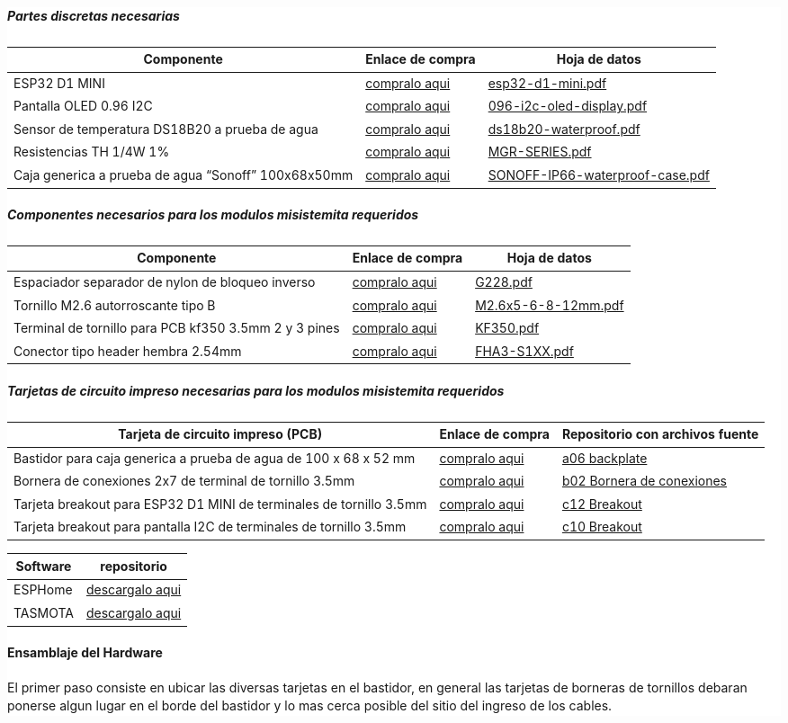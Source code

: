 ##### Partes discretas necesarias

| Componente        | Enlace de compra | Hoja de datos                                   |
| ----------------- | ---------------- | ----------------------------------------------- |
| ESP32 D1 MINI     | [compralo aqui](https://s.click.aliexpress.com/e/_DlJju2n) | [esp32-d1-mini.pdf](/assets/pdf/esp32-d1-mini.pdf) |
| Pantalla OLED 0.96 I2C | [compralo aqui](https://s.click.aliexpress.com/e/_DBmZwu3) | [096-i2c-oled-display.pdf](/assets/pdf/096-i2c-oled-display.pdf) |
| Sensor de temperatura DS18B20 a prueba de agua |[compralo aqui](https://s.click.aliexpress.com/e/_DCzX5Mn)|[ds18b20-waterproof.pdf](/assets/pdf/ds18b20-waterproof.pdf)|
| Resistencias TH 1/4W 1% |[compralo aqui](https://s.click.aliexpress.com/e/_etm4gJ)|[MGR-SERIES.pdf](/assets/pdf/MGR-SERIES.pdf)|
| Caja generica a prueba de agua “Sonoff” 100x68x50mm | [compralo aqui](https://s.click.aliexpress.com/e/_AtukwZ) | [SONOFF-IP66-waterproof-case.pdf](/assets/pdf/SONOFF-IP66-waterproof-case.pdf)|

##### Componentes necesarios para los modulos misistemita requeridos

| Componente        | Enlace de compra | Hoja de datos                                   |
| ----------------- | ---------------- | ----------------------------------------------- |
| Espaciador separador de nylon de bloqueo inverso |[compralo aqui](https://s.click.aliexpress.com/e/_DCFVOtz)|[G228.pdf](/assets/pdf/G228.pdf)|
| Tornillo M2.6 autorroscante tipo B |[compralo aqui](https://s.click.aliexpress.com/e/_esHHyb)|[M2.6x5-6-8-12mm.pdf](/assets/pdf/M2.6x5-6-8-12mm.pdf)|
| Terminal de tornillo para PCB kf350 3.5mm 2 y 3 pines |[compralo aqui](https://s.click.aliexpress.com/e/_eLjzKB)|[KF350.pdf](/assets/pdf/KF350.pdf)|
| Conector tipo header hembra 2.54mm |[compralo aqui](https://s.click.aliexpress.com/e/_eNYVzN)|[FHA3-S1XX.pdf](/assets/pdf/FHA3-S1XX.pdf)|


##### Tarjetas de circuito impreso necesarias para los modulos misistemita requeridos

| Tarjeta de circuito impreso (PCB) | Enlace de compra | Repositorio con archivos fuente  |
| --------------------------------- | ---------------- | ------------------------------- |
| Bastidor para caja generica a prueba de agua de 100 x 68 x 52 mm  | [compralo aqui](https://www.pcbway.com/project/shareproject/ESP32_CAM_HOST_BOARD_THAT_FITS_INSIDE_WATERPROOF_SPORTSCAM_HOUSING_d06579a9.html) | [a06 backplate](https://github.com/galopago/misistemita/tree/main/a-backplates/a06) |
| Bornera de conexiones 2x7 de terminal de tornillo 3.5mm  | [compralo aqui](https://www.pcbway.com/project/shareproject/ESP32_CAM_HOST_BOARD_THAT_FITS_INSIDE_WATERPROOF_SPORTSCAM_HOUSING_d06579a9.html) | [b02 Bornera de conexiones](https://github.com/galopago/misistemita/tree/main/b-screw-terminal-wire-connectors/b02) |
| Tarjeta breakout para ESP32 D1 MINI de terminales de tornillo 3.5mm  | [compralo aqui](https://www.pcbway.com/project/shareproject/ESP32_CAM_HOST_BOARD_THAT_FITS_INSIDE_WATERPROOF_SPORTSCAM_HOUSING_d06579a9.html) | [c12 Breakout](https://github.com/galopago/misistemita/tree/main/c-breakouts/c12) |
| Tarjeta breakout para pantalla I2C de terminales de tornillo 3.5mm | [compralo aqui](https://www.pcbway.com/project/shareproject/ESP32_CAM_HOST_BOARD_THAT_FITS_INSIDE_WATERPROOF_SPORTSCAM_HOUSING_d06579a9.html) | [c10 Breakout](https://github.com/galopago/misistemita/tree/main/c-breakouts/c10) |


| Software | repositorio |
| ----------------------- | ---------------- |
| ESPHome | [descargalo aqui](https://esphome.io/) |
| TASMOTA | [descargalo aqui](https://tasmota.github.io/docs/) |

#### Ensamblaje del Hardware

El primer paso consiste en ubicar las diversas tarjetas en el bastidor, en general las tarjetas de borneras de tornillos debaran ponerse algun lugar en el borde del bastidor y lo mas cerca posible del sitio del ingreso de los cables.


<figure>